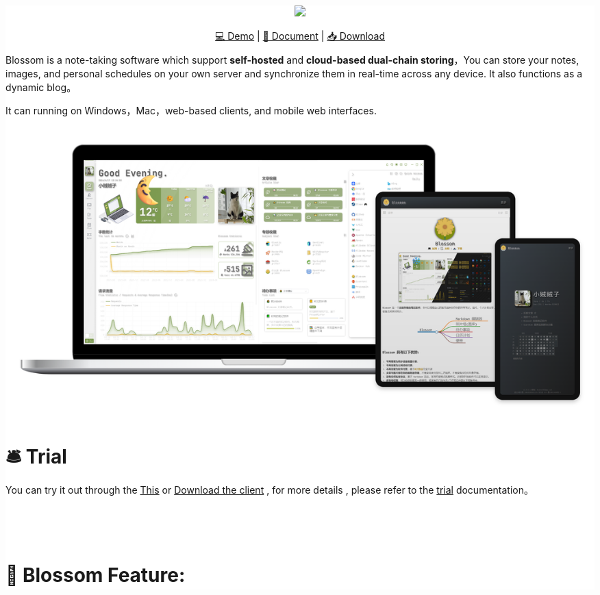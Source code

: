 <p align="center">
<img src="./doc/imgs/blossom_name.png" height="auto">
</p>
<p align="center">
<a href="https://www.wangyunf.com/blossom-demo/#/settingindex">💻️ Demo</a> | <a href="https://www.wangyunf.com/blossom-doc/index.html">📃 Document</a> | <a href="https://www.wangyunf.com/blossom-doc/guide/about/download.html">📥 Download</a> 
</p>

Blossom is a note-taking software which support **self-hosted** and **cloud-based dual-chain storing**，You can store your notes, images, and personal schedules on your own server and synchronize them in real-time across any device. It also functions as a dynamic blog。

It can running on Windows，Mac，web-based clients, and mobile web interfaces.

<p align="center">
<img src="./doc/imgs/device.png">
</p>

# 🛎️ Trial

You can try it out through the [This](https://www.wangyunf.com/blossom-demo/#/settingindex) or [Download the client](https://www.wangyunf.com/blossom-doc/guide/about/download.html) , for more details , please refer to the [trial](https://www.wangyunf.com/blossom-doc/guide/tryuse.html) documentation。

<br/><br/>

# 👏 Blossom Feature:
